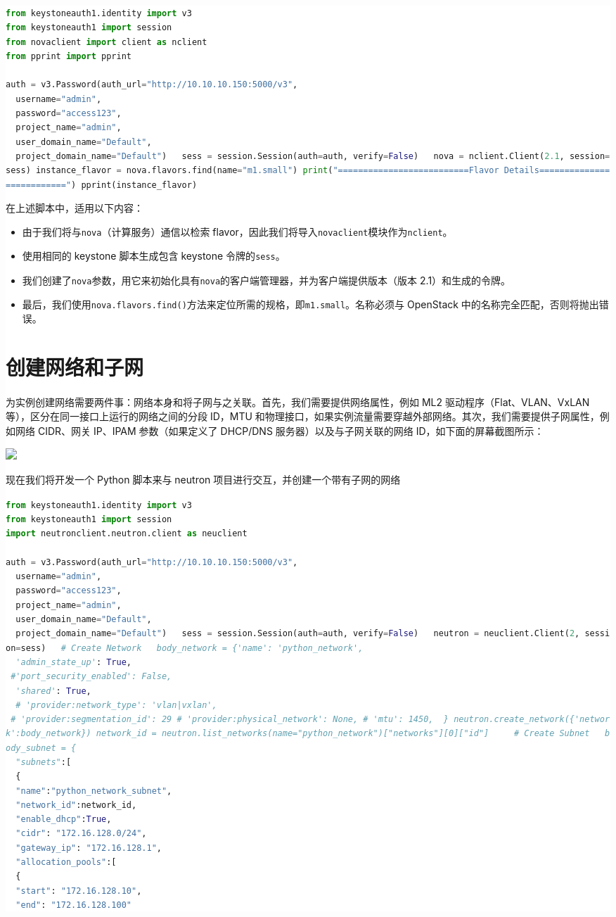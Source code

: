 ```py
from keystoneauth1.identity import v3
from keystoneauth1 import session
from novaclient import client as nclient
from pprint import pprint

auth = v3.Password(auth_url="http://10.10.10.150:5000/v3",
  username="admin",
  password="access123",
  project_name="admin",
  user_domain_name="Default",
  project_domain_name="Default")   sess = session.Session(auth=auth, verify=False)   nova = nclient.Client(2.1, session=sess) instance_flavor = nova.flavors.find(name="m1.small") print("==========================Flavor Details==========================") pprint(instance_flavor)
```

在上述脚本中，适用以下内容：

+   由于我们将与`nova`（计算服务）通信以检索 flavor，因此我们将导入`novaclient`模块作为`nclient`。

+   使用相同的 keystone 脚本生成包含 keystone 令牌的`sess`。

+   我们创建了`nova`参数，用它来初始化具有`nova`的客户端管理器，并为客户端提供版本（版本 2.1）和生成的令牌。

+   最后，我们使用`nova.flavors.find()`方法来定位所需的规格，即`m1.small`。名称必须与 OpenStack 中的名称完全匹配，否则将抛出错误。

# 创建网络和子网

为实例创建网络需要两件事：网络本身和将子网与之关联。首先，我们需要提供网络属性，例如 ML2 驱动程序（Flat、VLAN、VxLAN 等），区分在同一接口上运行的网络之间的分段 ID，MTU 和物理接口，如果实例流量需要穿越外部网络。其次，我们需要提供子网属性，例如网络 CIDR、网关 IP、IPAM 参数（如果定义了 DHCP/DNS 服务器）以及与子网关联的网络 ID，如下面的屏幕截图所示：

![](https://github.com/OpenDocCN/freelearn-python-zh/raw/master/docs/hsn-etp-auto-py/img/00200.jpeg)

现在我们将开发一个 Python 脚本来与 neutron 项目进行交互，并创建一个带有子网的网络

```py
from keystoneauth1.identity import v3
from keystoneauth1 import session
import neutronclient.neutron.client as neuclient

auth = v3.Password(auth_url="http://10.10.10.150:5000/v3",
  username="admin",
  password="access123",
  project_name="admin",
  user_domain_name="Default",
  project_domain_name="Default")   sess = session.Session(auth=auth, verify=False)   neutron = neuclient.Client(2, session=sess)   # Create Network   body_network = {'name': 'python_network',
  'admin_state_up': True,
 #'port_security_enabled': False,
  'shared': True,
  # 'provider:network_type': 'vlan|vxlan',
 # 'provider:segmentation_id': 29 # 'provider:physical_network': None, # 'mtu': 1450,  } neutron.create_network({'network':body_network}) network_id = neutron.list_networks(name="python_network")["networks"][0]["id"]     # Create Subnet   body_subnet = {
  "subnets":[
  {
  "name":"python_network_subnet",
  "network_id":network_id,
  "enable_dhcp":True,
  "cidr": "172.16.128.0/24",
  "gateway_ip": "172.16.128.1",
  "allocation_pools":[
  {
  "start": "172.16.128.10",
  "end": "172.16.128.100"
```